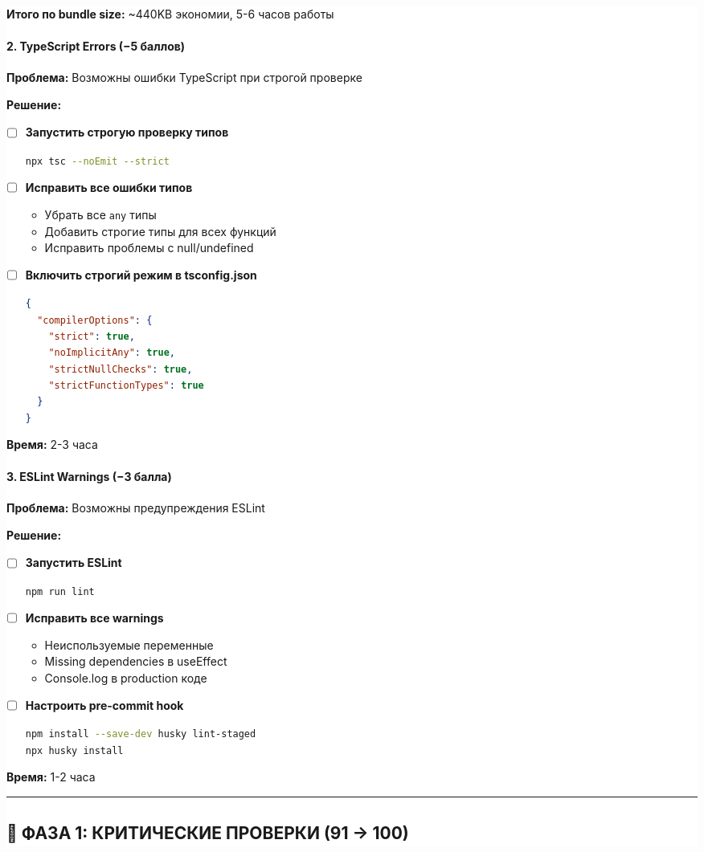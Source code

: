 **Итого по bundle size:** ~440KB экономии, 5-6 часов работы

#### 2. TypeScript Errors (−5 баллов)
**Проблема:** Возможны ошибки TypeScript при строгой проверке

**Решение:**
- [ ] **Запустить строгую проверку типов**
  ```bash
  npx tsc --noEmit --strict
  ```

- [ ] **Исправить все ошибки типов**
  - Убрать все `any` типы
  - Добавить строгие типы для всех функций
  - Исправить проблемы с null/undefined

- [ ] **Включить строгий режим в tsconfig.json**
  ```json
  {
    "compilerOptions": {
      "strict": true,
      "noImplicitAny": true,
      "strictNullChecks": true,
      "strictFunctionTypes": true
    }
  }
  ```

**Время:** 2-3 часа

#### 3. ESLint Warnings (−3 балла)
**Проблема:** Возможны предупреждения ESLint

**Решение:**
- [ ] **Запустить ESLint**
  ```bash
  npm run lint
  ```

- [ ] **Исправить все warnings**
  - Неиспользуемые переменные
  - Missing dependencies в useEffect
  - Console.log в production коде

- [ ] **Настроить pre-commit hook**
  ```bash
  npm install --save-dev husky lint-staged
  npx husky install
  ```

**Время:** 1-2 часа

---

## 🔴 ФАЗА 1: КРИТИЧЕСКИЕ ПРОВЕРКИ (91 → 100)
